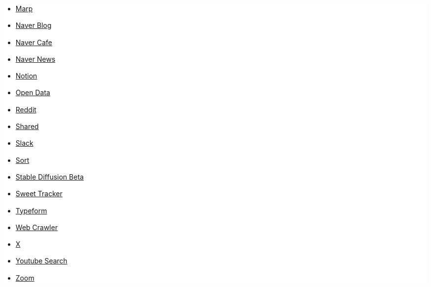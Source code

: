 - [Marp](https://github.com/wrtnlabs/connectors/blob/main/packages/marp/README.md)

- [Naver Blog](https://github.com/wrtnlabs/connectors/blob/main/packages/naver_blog/README.md)
- [Naver Cafe](https://github.com/wrtnlabs/connectors/blob/main/packages/naver_cafe/README.md)
- [Naver News](https://github.com/wrtnlabs/connectors/blob/main/packages/naver_news/README.md)
- [Notion](https://github.com/wrtnlabs/connectors/blob/main/packages/notion/README.md)

- [Open Data](https://github.com/wrtnlabs/connectors/blob/main/packages/open_data/README.md)

- [Reddit](https://github.com/wrtnlabs/connectors/blob/main/packages/reddit/README.md)

- [Shared](https://github.com/wrtnlabs/connectors/blob/main/packages/shared/README.md)
- [Slack](https://github.com/wrtnlabs/connectors/blob/main/packages/slack/README.md)
- [Sort](https://github.com/wrtnlabs/connectors/blob/main/packages/sort/README.md)
- [Stable Diffusion Beta](https://github.com/wrtnlabs/connectors/blob/main/packages/stable_diffusion_beta/README.md)
- [Sweet Tracker](https://github.com/wrtnlabs/connectors/blob/main/packages/sweet_tracker/README.md)

- [Typeform](https://github.com/wrtnlabs/connectors/blob/main/packages/typeform/README.md)

- [Web Crawler](https://github.com/wrtnlabs/connectors/blob/main/packages/web_crawler/README.md)

- [X](https://github.com/wrtnlabs/connectors/blob/main/packages/x/README.md)

- [Youtube Search](https://github.com/wrtnlabs/connectors/blob/main/packages/youtube_search/README.md)

- [Zoom](https://github.com/wrtnlabs/connectors/blob/main/packages/zoom/README.md)


